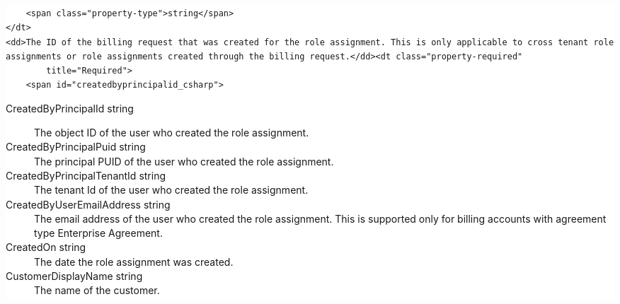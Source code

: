         <span class="property-type">string</span>
    </dt>
    <dd>The ID of the billing request that was created for the role assignment. This is only applicable to cross tenant role assignments or role assignments created through the billing request.</dd><dt class="property-required"
            title="Required">
        <span id="createdbyprincipalid_csharp">
<a data-swiftype-name="resource-property" data-swiftype-type="text" href="#createdbyprincipalid_csharp" style="color: inherit; text-decoration: inherit;">Created<wbr>By<wbr>Principal<wbr>Id</a>
</span>
        <span class="property-indicator"></span>
        <span class="property-type">string</span>
    </dt>
    <dd>The object ID of the user who created the role assignment.</dd><dt class="property-required"
            title="Required">
        <span id="createdbyprincipalpuid_csharp">
<a data-swiftype-name="resource-property" data-swiftype-type="text" href="#createdbyprincipalpuid_csharp" style="color: inherit; text-decoration: inherit;">Created<wbr>By<wbr>Principal<wbr>Puid</a>
</span>
        <span class="property-indicator"></span>
        <span class="property-type">string</span>
    </dt>
    <dd>The principal PUID of the user who created the role assignment.</dd><dt class="property-required"
            title="Required">
        <span id="createdbyprincipaltenantid_csharp">
<a data-swiftype-name="resource-property" data-swiftype-type="text" href="#createdbyprincipaltenantid_csharp" style="color: inherit; text-decoration: inherit;">Created<wbr>By<wbr>Principal<wbr>Tenant<wbr>Id</a>
</span>
        <span class="property-indicator"></span>
        <span class="property-type">string</span>
    </dt>
    <dd>The tenant Id of the user who created the role assignment.</dd><dt class="property-required"
            title="Required">
        <span id="createdbyuseremailaddress_csharp">
<a data-swiftype-name="resource-property" data-swiftype-type="text" href="#createdbyuseremailaddress_csharp" style="color: inherit; text-decoration: inherit;">Created<wbr>By<wbr>User<wbr>Email<wbr>Address</a>
</span>
        <span class="property-indicator"></span>
        <span class="property-type">string</span>
    </dt>
    <dd>The email address of the user who created the role assignment. This is supported only for billing accounts with agreement type Enterprise Agreement.</dd><dt class="property-required"
            title="Required">
        <span id="createdon_csharp">
<a data-swiftype-name="resource-property" data-swiftype-type="text" href="#createdon_csharp" style="color: inherit; text-decoration: inherit;">Created<wbr>On</a>
</span>
        <span class="property-indicator"></span>
        <span class="property-type">string</span>
    </dt>
    <dd>The date the role assignment was created.</dd><dt class="property-required"
            title="Required">
        <span id="customerdisplayname_csharp">
<a data-swiftype-name="resource-property" data-swiftype-type="text" href="#customerdisplayname_csharp" style="color: inherit; text-decoration: inherit;">Customer<wbr>Display<wbr>Name</a>
</span>
        <span class="property-indicator"></span>
        <span class="property-type">string</span>
    </dt>
    <dd>The name of the customer.</dd><dt class="property-required"
            title="Required">
